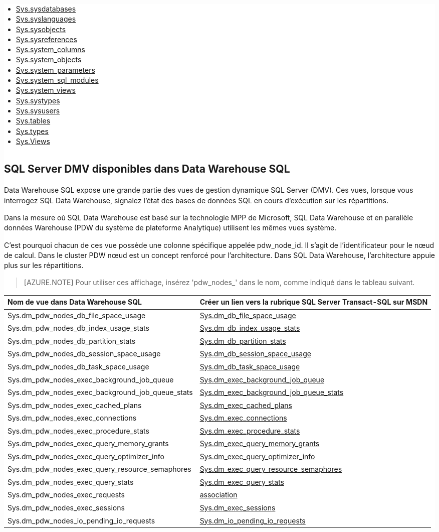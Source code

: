 - [Sys.sysdatabases](https://msdn.microsoft.com/library/ms179900.aspx)
- [Sys.syslanguages](https://msdn.microsoft.com/library/ms190303.aspx)
- [Sys.sysobjects](https://msdn.microsoft.com/library/ms177596.aspx)
- [Sys.sysreferences](https://msdn.microsoft.com/library/ms186900.aspx)
- [Sys.system_columns](http://msdn.microsoft.com/library/ms178596.aspx)
- [Sys.system_objects](http://msdn.microsoft.com/library/ms173551.aspx)
- [Sys.system_parameters](https://msdn.microsoft.com/library/ms174367.aspx)
- [Sys.system_sql_modules](http://msdn.microsoft.com/library/ms188034.aspx)
- [Sys.system_views](http://msdn.microsoft.com/library/ms187764.aspx)
- [Sys.systypes](https://msdn.microsoft.com/library/ms175109.aspx)
- [Sys.sysusers](https://msdn.microsoft.com/library/ms179871.aspx)
- [Sys.tables](http://msdn.microsoft.com/library/ms187406.aspx)
- [Sys.types](http://msdn.microsoft.com/library/ms188021.aspx)
- [Sys.Views](http://msdn.microsoft.com/library/ms190334.aspx)

## <a name="sql-server-dmvs-available-in-sql-data-warehouse"></a>SQL Server DMV disponibles dans Data Warehouse SQL

Data Warehouse SQL expose une grande partie des vues de gestion dynamique SQL Server (DMV). Ces vues, lorsque vous interrogez SQL Data Warehouse, signalez l’état des bases de données SQL en cours d’exécution sur les répartitions.

Dans la mesure où SQL Data Warehouse est basé sur la technologie MPP de Microsoft, SQL Data Warehouse et en parallèle données Warehouse (PDW du système de plateforme Analytique) utilisent les mêmes vues système.

C’est pourquoi chacun de ces vue possède une colonne spécifique appelée pdw_node_id. Il s’agit de l’identificateur pour le nœud de calcul. Dans le cluster PDW nœud est un concept renforcé pour l’architecture. Dans SQL Data Warehouse, l’architecture appuie plus sur les répartitions.

>[AZURE.NOTE] Pour utiliser ces affichage, insérez 'pdw_nodes_' dans le nom, comme indiqué dans le tableau suivant.


| Nom de vue dans Data Warehouse SQL | Créer un lien vers la rubrique SQL Server Transact-SQL sur MSDN |
| :----------------------------- | :-------------------------------------------- |
| Sys.dm_pdw_nodes_db_file_space_usage | [Sys.dm_db_file_space_usage](http://msdn.microsoft.com/library/ms174412.aspx) |
| Sys.dm_pdw_nodes_db_index_usage_stats | [Sys.dm_db_index_usage_stats](http://msdn.microsoft.com/library/ms188755.aspx) |
| Sys.dm_pdw_nodes_db_partition_stats | [Sys.dm_db_partition_stats](http://msdn.microsoft.com/library/ms187737.aspx) |
| Sys.dm_pdw_nodes_db_session_space_usage | [Sys.dm_db_session_space_usage](http://msdn.microsoft.com/library/ms187938.aspx) |
| Sys.dm_pdw_nodes_db_task_space_usage | [Sys.dm_db_task_space_usage](http://msdn.microsoft.com/library/ms190288.aspx) |
| Sys.dm_pdw_nodes_exec_background_job_queue | [Sys.dm_exec_background_job_queue](http://msdn.microsoft.com/library/ms173512.aspx) |
| Sys.dm_pdw_nodes_exec_background_job_queue_stats | [Sys.dm_exec_background_job_queue_stats](http://msdn.microsoft.com/library/ms176059.aspx) |
| Sys.dm_pdw_nodes_exec_cached_plans | [Sys.dm_exec_cached_plans](http://msdn.microsoft.com/library/ms187404.aspx) |
| Sys.dm_pdw_nodes_exec_connections | [Sys.dm_exec_connections](http://msdn.microsoft.com/library/ms181509.aspx) |
| Sys.dm_pdw_nodes_exec_procedure_stats | [Sys.dm_exec_procedure_stats](http://msdn.microsoft.com/library/cc280701.aspx) |
| Sys.dm_pdw_nodes_exec_query_memory_grants | [Sys.dm_exec_query_memory_grants](http://msdn.microsoft.com/library/ms365393.aspx) |
| Sys.dm_pdw_nodes_exec_query_optimizer_info | [Sys.dm_exec_query_optimizer_info](http://msdn.microsoft.com/library/ms175002.aspx) |
| Sys.dm_pdw_nodes_exec_query_resource_semaphores | [Sys.dm_exec_query_resource_semaphores](http://msdn.microsoft.com/library/ms366321.aspx) |
| Sys.dm_pdw_nodes_exec_query_stats | [Sys.dm_exec_query_stats](http://msdn.microsoft.com/library/ms189741.aspx) |
| Sys.dm_pdw_nodes_exec_requests | [association](http://msdn.microsoft.com/library/ms177648.aspx) |
| Sys.dm_pdw_nodes_exec_sessions | [Sys.dm_exec_sessions](https://msdn.microsoft.com/en-us/library/ms176013.aspx) |
| Sys.dm_pdw_nodes_io_pending_io_requests | [Sys.dm_io_pending_io_requests](http://msdn.microsoft.com/library/ms188762.aspx) |

[Vue d’ensemble de référence Data Warehouse SQL]: sql-data-warehouse-overview-reference.md